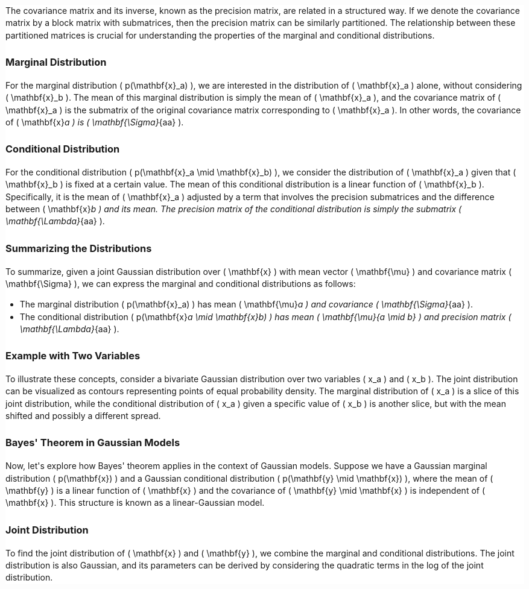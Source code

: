 The covariance matrix and its inverse, known as the precision matrix, are related in a structured way. If we denote the covariance matrix by a block matrix with submatrices, then the precision matrix can be similarly partitioned. The relationship between these partitioned matrices is crucial for understanding the properties of the marginal and conditional distributions.

### Marginal Distribution

For the marginal distribution \( p(\mathbf{x}_a) \), we are interested in the distribution of \( \mathbf{x}_a \) alone, without considering \( \mathbf{x}_b \). The mean of this marginal distribution is simply the mean of \( \mathbf{x}_a \), and the covariance matrix of \( \mathbf{x}_a \) is the submatrix of the original covariance matrix corresponding to \( \mathbf{x}_a \). In other words, the covariance of \( \mathbf{x}_a \) is \( \mathbf{\Sigma}_{aa} \).

### Conditional Distribution

For the conditional distribution \( p(\mathbf{x}_a \mid \mathbf{x}_b) \), we consider the distribution of \( \mathbf{x}_a \) given that \( \mathbf{x}_b \) is fixed at a certain value. The mean of this conditional distribution is a linear function of \( \mathbf{x}_b \). Specifically, it is the mean of \( \mathbf{x}_a \) adjusted by a term that involves the precision submatrices and the difference between \( \mathbf{x}_b \) and its mean. The precision matrix of the conditional distribution is simply the submatrix \( \mathbf{\Lambda}_{aa} \).

### Summarizing the Distributions

To summarize, given a joint Gaussian distribution over \( \mathbf{x} \) with mean vector \( \mathbf{\mu} \) and covariance matrix \( \mathbf{\Sigma} \), we can express the marginal and conditional distributions as follows:
- The marginal distribution \( p(\mathbf{x}_a) \) has mean \( \mathbf{\mu}_a \) and covariance \( \mathbf{\Sigma}_{aa} \).
- The conditional distribution \( p(\mathbf{x}_a \mid \mathbf{x}_b) \) has mean \( \mathbf{\mu}_{a \mid b} \) and precision matrix \( \mathbf{\Lambda}_{aa} \).

### Example with Two Variables

To illustrate these concepts, consider a bivariate Gaussian distribution over two variables \( x_a \) and \( x_b \). The joint distribution can be visualized as contours representing points of equal probability density. The marginal distribution of \( x_a \) is a slice of this joint distribution, while the conditional distribution of \( x_a \) given a specific value of \( x_b \) is another slice, but with the mean shifted and possibly a different spread.

### Bayes' Theorem in Gaussian Models

Now, let's explore how Bayes' theorem applies in the context of Gaussian models. Suppose we have a Gaussian marginal distribution \( p(\mathbf{x}) \) and a Gaussian conditional distribution \( p(\mathbf{y} \mid \mathbf{x}) \), where the mean of \( \mathbf{y} \) is a linear function of \( \mathbf{x} \) and the covariance of \( \mathbf{y} \mid \mathbf{x} \) is independent of \( \mathbf{x} \). This structure is known as a linear-Gaussian model.

### Joint Distribution

To find the joint distribution of \( \mathbf{x} \) and \( \mathbf{y} \), we combine the marginal and conditional distributions. The joint distribution is also Gaussian, and its parameters can be derived by considering the quadratic terms in the log of the joint distribution.

